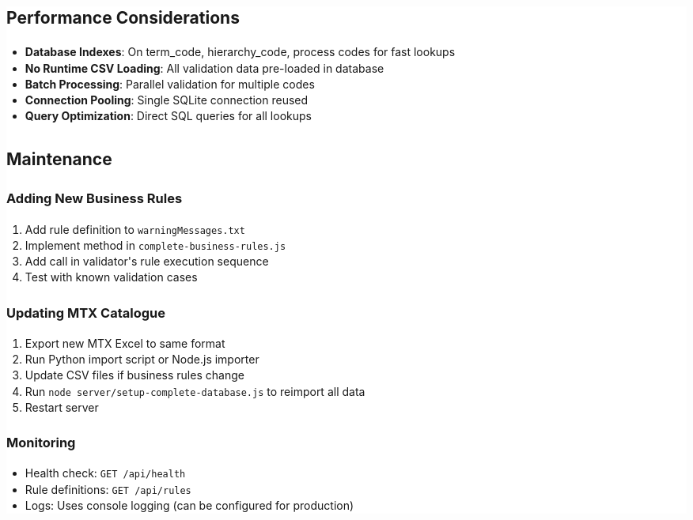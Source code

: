 ## Performance Considerations

- **Database Indexes**: On term_code, hierarchy_code, process codes for fast lookups
- **No Runtime CSV Loading**: All validation data pre-loaded in database
- **Batch Processing**: Parallel validation for multiple codes
- **Connection Pooling**: Single SQLite connection reused
- **Query Optimization**: Direct SQL queries for all lookups

## Maintenance

### Adding New Business Rules

1. Add rule definition to `warningMessages.txt`
2. Implement method in `complete-business-rules.js`
3. Add call in validator's rule execution sequence
4. Test with known validation cases

### Updating MTX Catalogue

1. Export new MTX Excel to same format
2. Run Python import script or Node.js importer
3. Update CSV files if business rules change
4. Run `node server/setup-complete-database.js` to reimport all data
5. Restart server

### Monitoring

- Health check: `GET /api/health`
- Rule definitions: `GET /api/rules`
- Logs: Uses console logging (can be configured for production)